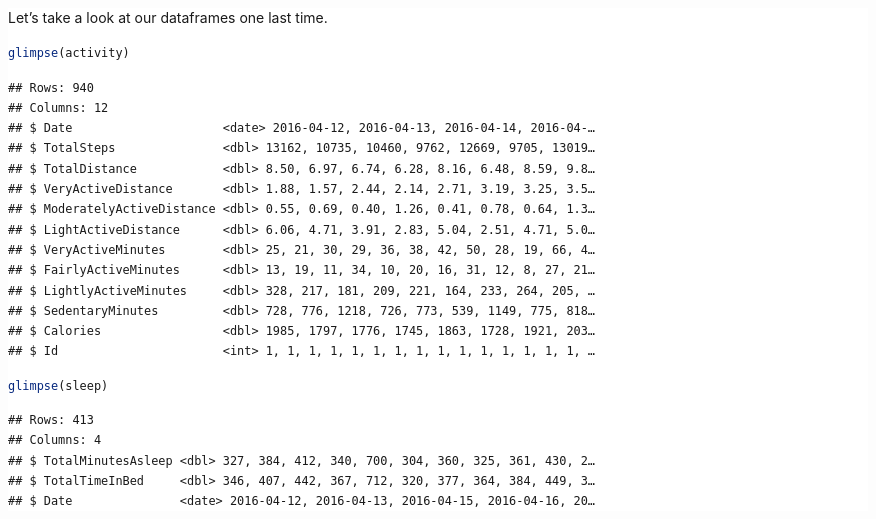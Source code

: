 Let’s take a look at our dataframes one last time.

``` r
glimpse(activity)
```

    ## Rows: 940
    ## Columns: 12
    ## $ Date                     <date> 2016-04-12, 2016-04-13, 2016-04-14, 2016-04-…
    ## $ TotalSteps               <dbl> 13162, 10735, 10460, 9762, 12669, 9705, 13019…
    ## $ TotalDistance            <dbl> 8.50, 6.97, 6.74, 6.28, 8.16, 6.48, 8.59, 9.8…
    ## $ VeryActiveDistance       <dbl> 1.88, 1.57, 2.44, 2.14, 2.71, 3.19, 3.25, 3.5…
    ## $ ModeratelyActiveDistance <dbl> 0.55, 0.69, 0.40, 1.26, 0.41, 0.78, 0.64, 1.3…
    ## $ LightActiveDistance      <dbl> 6.06, 4.71, 3.91, 2.83, 5.04, 2.51, 4.71, 5.0…
    ## $ VeryActiveMinutes        <dbl> 25, 21, 30, 29, 36, 38, 42, 50, 28, 19, 66, 4…
    ## $ FairlyActiveMinutes      <dbl> 13, 19, 11, 34, 10, 20, 16, 31, 12, 8, 27, 21…
    ## $ LightlyActiveMinutes     <dbl> 328, 217, 181, 209, 221, 164, 233, 264, 205, …
    ## $ SedentaryMinutes         <dbl> 728, 776, 1218, 726, 773, 539, 1149, 775, 818…
    ## $ Calories                 <dbl> 1985, 1797, 1776, 1745, 1863, 1728, 1921, 203…
    ## $ Id                       <int> 1, 1, 1, 1, 1, 1, 1, 1, 1, 1, 1, 1, 1, 1, 1, …

``` r
glimpse(sleep)
```

    ## Rows: 413
    ## Columns: 4
    ## $ TotalMinutesAsleep <dbl> 327, 384, 412, 340, 700, 304, 360, 325, 361, 430, 2…
    ## $ TotalTimeInBed     <dbl> 346, 407, 442, 367, 712, 320, 377, 364, 384, 449, 3…
    ## $ Date               <date> 2016-04-12, 2016-04-13, 2016-04-15, 2016-04-16, 20…
